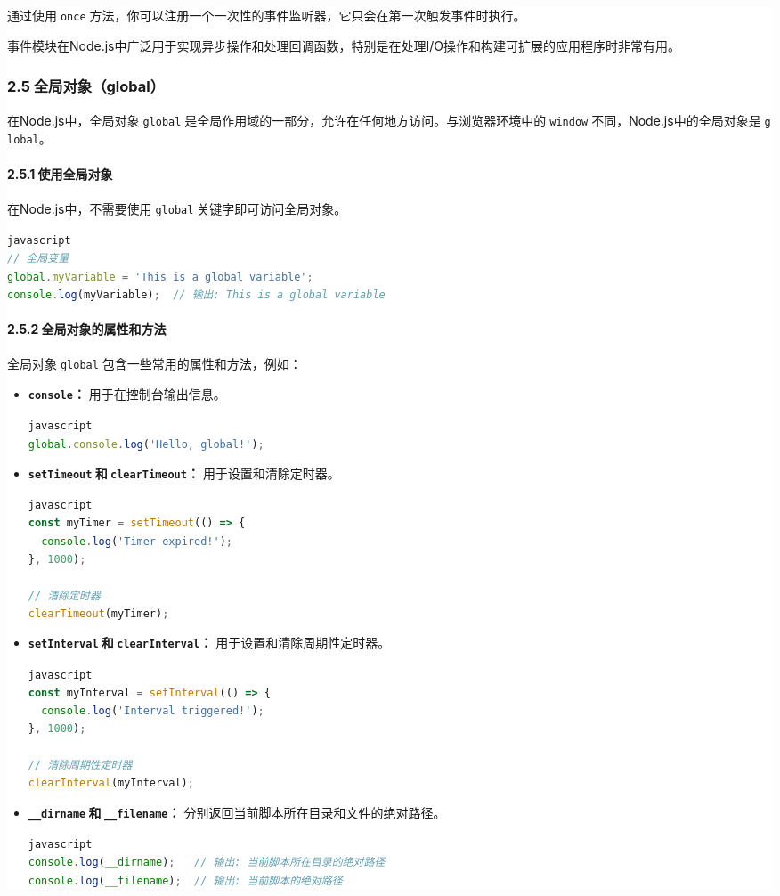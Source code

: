 通过使用 `once` 方法，你可以注册一个一次性的事件监听器，它只会在第一次触发事件时执行。

事件模块在Node.js中广泛用于实现异步操作和处理回调函数，特别是在处理I/O操作和构建可扩展的应用程序时非常有用。

### 2.5 全局对象（global）

在Node.js中，全局对象 `global` 是全局作用域的一部分，允许在任何地方访问。与浏览器环境中的 `window` 不同，Node.js中的全局对象是 `global`。

#### 2.5.1 使用全局对象

在Node.js中，不需要使用 `global` 关键字即可访问全局对象。

```js
javascript
// 全局变量
global.myVariable = 'This is a global variable';
console.log(myVariable);  // 输出: This is a global variable
```

#### 2.5.2 全局对象的属性和方法

全局对象 `global` 包含一些常用的属性和方法，例如：

- **`console`：** 用于在控制台输出信息。

  ```js
  javascript
  global.console.log('Hello, global!');
  ```

- **`setTimeout` 和 `clearTimeout`：** 用于设置和清除定时器。

  ```js
  javascript
  const myTimer = setTimeout(() => {
    console.log('Timer expired!');
  }, 1000);
  
  // 清除定时器
  clearTimeout(myTimer);
  ```

- **`setInterval` 和 `clearInterval`：** 用于设置和清除周期性定时器。

  ```js
  javascript
  const myInterval = setInterval(() => {
    console.log('Interval triggered!');
  }, 1000);
  
  // 清除周期性定时器
  clearInterval(myInterval);
  ```

- **`__dirname` 和 `__filename`：** 分别返回当前脚本所在目录和文件的绝对路径。

  ```js
  javascript
  console.log(__dirname);   // 输出: 当前脚本所在目录的绝对路径
  console.log(__filename);  // 输出: 当前脚本的绝对路径
  ```
